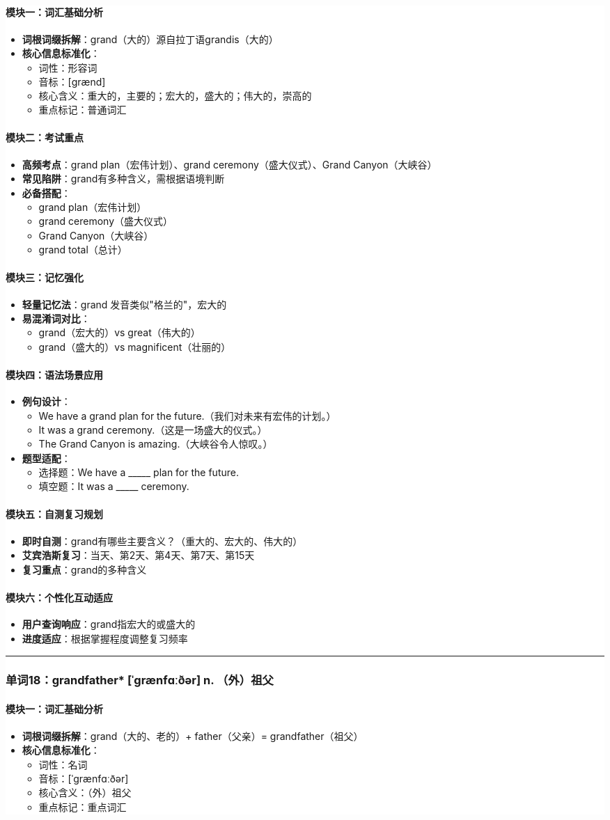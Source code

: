 #### 模块一：词汇基础分析

- **词根词缀拆解**：grand（大的）源自拉丁语grandis（大的）
- **核心信息标准化**：
  - 词性：形容词
  - 音标：[ɡrænd]
  - 核心含义：重大的，主要的；宏大的，盛大的；伟大的，崇高的
  - 重点标记：普通词汇

#### 模块二：考试重点

- **高频考点**：grand plan（宏伟计划）、grand ceremony（盛大仪式）、Grand Canyon（大峡谷）
- **常见陷阱**：grand有多种含义，需根据语境判断
- **必备搭配**：
  - grand plan（宏伟计划）
  - grand ceremony（盛大仪式）
  - Grand Canyon（大峡谷）
  - grand total（总计）

#### 模块三：记忆强化

- **轻量记忆法**：grand 发音类似"格兰的"，宏大的
- **易混淆词对比**：
  - grand（宏大的）vs great（伟大的）
  - grand（盛大的）vs magnificent（壮丽的）

#### 模块四：语法场景应用

- **例句设计**：
  - We have a grand plan for the future.（我们对未来有宏伟的计划。）
  - It was a grand ceremony.（这是一场盛大的仪式。）
  - The Grand Canyon is amazing.（大峡谷令人惊叹。）
- **题型适配**：
  - 选择题：We have a _____ plan for the future.
  - 填空题：It was a _____ ceremony.

#### 模块五：自测复习规划

- **即时自测**：grand有哪些主要含义？（重大的、宏大的、伟大的）
- **艾宾浩斯复习**：当天、第2天、第4天、第7天、第15天
- **复习重点**：grand的多种含义

#### 模块六：个性化互动适应

- **用户查询响应**：grand指宏大的或盛大的
- **进度适应**：根据掌握程度调整复习频率

---

### 单词18：grandfather* [ˈɡrænfɑːðər] n. （外）祖父

#### 模块一：词汇基础分析

- **词根词缀拆解**：grand（大的、老的）+ father（父亲）= grandfather（祖父）
- **核心信息标准化**：
  - 词性：名词
  - 音标：[ˈɡrænfɑːðər]
  - 核心含义：（外）祖父
  - 重点标记：重点词汇
